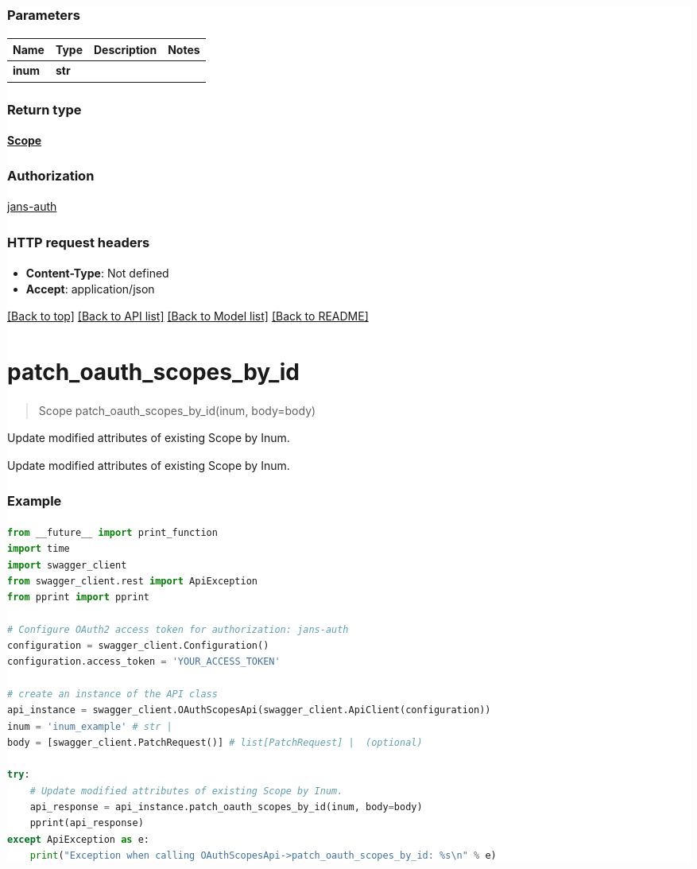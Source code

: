### Parameters

Name | Type | Description  | Notes
------------- | ------------- | ------------- | -------------
 **inum** | **str**|  | 

### Return type

[**Scope**](Scope.md)

### Authorization

[jans-auth](../README.md#jans-auth)

### HTTP request headers

 - **Content-Type**: Not defined
 - **Accept**: application/json

[[Back to top]](#) [[Back to API list]](../README.md#documentation-for-api-endpoints) [[Back to Model list]](../README.md#documentation-for-models) [[Back to README]](../README.md)

# **patch_oauth_scopes_by_id**
> Scope patch_oauth_scopes_by_id(inum, body=body)

Update modified attributes of existing Scope by Inum.

Update modified attributes of existing Scope by Inum.

### Example
```python
from __future__ import print_function
import time
import swagger_client
from swagger_client.rest import ApiException
from pprint import pprint

# Configure OAuth2 access token for authorization: jans-auth
configuration = swagger_client.Configuration()
configuration.access_token = 'YOUR_ACCESS_TOKEN'

# create an instance of the API class
api_instance = swagger_client.OAuthScopesApi(swagger_client.ApiClient(configuration))
inum = 'inum_example' # str | 
body = [swagger_client.PatchRequest()] # list[PatchRequest] |  (optional)

try:
    # Update modified attributes of existing Scope by Inum.
    api_response = api_instance.patch_oauth_scopes_by_id(inum, body=body)
    pprint(api_response)
except ApiException as e:
    print("Exception when calling OAuthScopesApi->patch_oauth_scopes_by_id: %s\n" % e)
```
